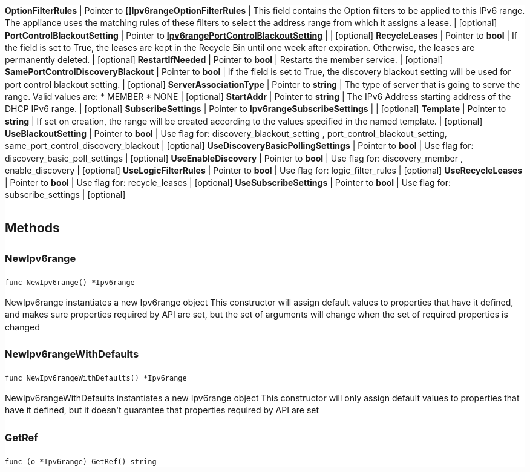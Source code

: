 **OptionFilterRules** | Pointer to [**[]Ipv6rangeOptionFilterRules**](Ipv6rangeOptionFilterRules.md) | This field contains the Option filters to be applied to this IPv6 range. The appliance uses the matching rules of these filters to select the address range from which it assigns a lease. | [optional] 
**PortControlBlackoutSetting** | Pointer to [**Ipv6rangePortControlBlackoutSetting**](Ipv6rangePortControlBlackoutSetting.md) |  | [optional] 
**RecycleLeases** | Pointer to **bool** | If the field is set to True, the leases are kept in the Recycle Bin until one week after expiration. Otherwise, the leases are permanently deleted. | [optional] 
**RestartIfNeeded** | Pointer to **bool** | Restarts the member service. | [optional] 
**SamePortControlDiscoveryBlackout** | Pointer to **bool** | If the field is set to True, the discovery blackout setting will be used for port control blackout setting. | [optional] 
**ServerAssociationType** | Pointer to **string** | The type of server that is going to serve the range. Valid values are: * MEMBER * NONE | [optional] 
**StartAddr** | Pointer to **string** | The IPv6 Address starting address of the DHCP IPv6 range. | [optional] 
**SubscribeSettings** | Pointer to [**Ipv6rangeSubscribeSettings**](Ipv6rangeSubscribeSettings.md) |  | [optional] 
**Template** | Pointer to **string** | If set on creation, the range will be created according to the values specified in the named template. | [optional] 
**UseBlackoutSetting** | Pointer to **bool** | Use flag for: discovery_blackout_setting , port_control_blackout_setting, same_port_control_discovery_blackout | [optional] 
**UseDiscoveryBasicPollingSettings** | Pointer to **bool** | Use flag for: discovery_basic_poll_settings | [optional] 
**UseEnableDiscovery** | Pointer to **bool** | Use flag for: discovery_member , enable_discovery | [optional] 
**UseLogicFilterRules** | Pointer to **bool** | Use flag for: logic_filter_rules | [optional] 
**UseRecycleLeases** | Pointer to **bool** | Use flag for: recycle_leases | [optional] 
**UseSubscribeSettings** | Pointer to **bool** | Use flag for: subscribe_settings | [optional] 

## Methods

### NewIpv6range

`func NewIpv6range() *Ipv6range`

NewIpv6range instantiates a new Ipv6range object
This constructor will assign default values to properties that have it defined,
and makes sure properties required by API are set, but the set of arguments
will change when the set of required properties is changed

### NewIpv6rangeWithDefaults

`func NewIpv6rangeWithDefaults() *Ipv6range`

NewIpv6rangeWithDefaults instantiates a new Ipv6range object
This constructor will only assign default values to properties that have it defined,
but it doesn't guarantee that properties required by API are set

### GetRef

`func (o *Ipv6range) GetRef() string`
